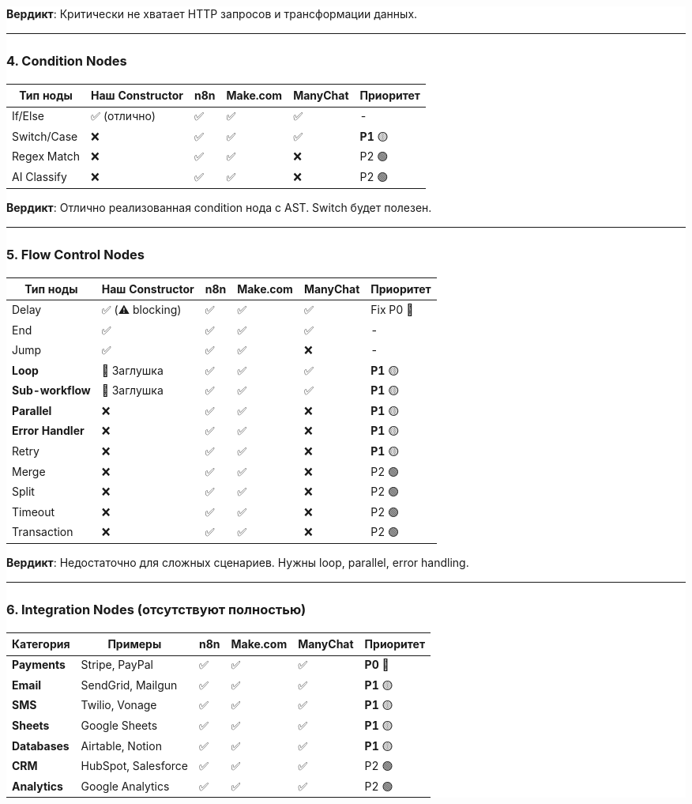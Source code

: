 **Вердикт**: Критически не хватает HTTP запросов и трансформации данных.

---

### 4. Condition Nodes

| Тип ноды | Наш Constructor | n8n | Make.com | ManyChat | Приоритет |
|----------|----------------|-----|----------|----------|-----------|
| If/Else | ✅ (отлично) | ✅ | ✅ | ✅ | - |
| Switch/Case | ❌ | ✅ | ✅ | ✅ | **P1** 🟡 |
| Regex Match | ❌ | ✅ | ✅ | ❌ | P2 🟢 |
| AI Classify | ❌ | ✅ | ✅ | ❌ | P2 🟢 |

**Вердикт**: Отлично реализованная condition нода с AST. Switch будет полезен.

---

### 5. Flow Control Nodes

| Тип ноды | Наш Constructor | n8n | Make.com | ManyChat | Приоритет |
|----------|----------------|-----|----------|----------|-----------|
| Delay | ✅ (⚠️ blocking) | ✅ | ✅ | ✅ | Fix P0 🔴 |
| End | ✅ | ✅ | ✅ | ✅ | - |
| Jump | ✅ | ✅ | ✅ | ❌ | - |
| **Loop** | 🚧 Заглушка | ✅ | ✅ | ✅ | **P1** 🟡 |
| **Sub-workflow** | 🚧 Заглушка | ✅ | ✅ | ✅ | **P1** 🟡 |
| **Parallel** | ❌ | ✅ | ✅ | ❌ | **P1** 🟡 |
| **Error Handler** | ❌ | ✅ | ✅ | ❌ | **P1** 🟡 |
| Retry | ❌ | ✅ | ✅ | ❌ | **P1** 🟡 |
| Merge | ❌ | ✅ | ✅ | ❌ | P2 🟢 |
| Split | ❌ | ✅ | ✅ | ❌ | P2 🟢 |
| Timeout | ❌ | ✅ | ✅ | ❌ | P2 🟢 |
| Transaction | ❌ | ✅ | ✅ | ❌ | P2 🟢 |

**Вердикт**: Недостаточно для сложных сценариев. Нужны loop, parallel, error handling.

---

### 6. Integration Nodes (отсутствуют полностью)

| Категория | Примеры | n8n | Make.com | ManyChat | Приоритет |
|-----------|---------|-----|----------|----------|-----------|
| **Payments** | Stripe, PayPal | ✅ | ✅ | ✅ | **P0** 🔴 |
| **Email** | SendGrid, Mailgun | ✅ | ✅ | ✅ | **P1** 🟡 |
| **SMS** | Twilio, Vonage | ✅ | ✅ | ✅ | **P1** 🟡 |
| **Sheets** | Google Sheets | ✅ | ✅ | ✅ | **P1** 🟡 |
| **Databases** | Airtable, Notion | ✅ | ✅ | ✅ | **P1** 🟡 |
| **CRM** | HubSpot, Salesforce | ✅ | ✅ | ✅ | P2 🟢 |
| **Analytics** | Google Analytics | ✅ | ✅ | ✅ | P2 🟢 |
